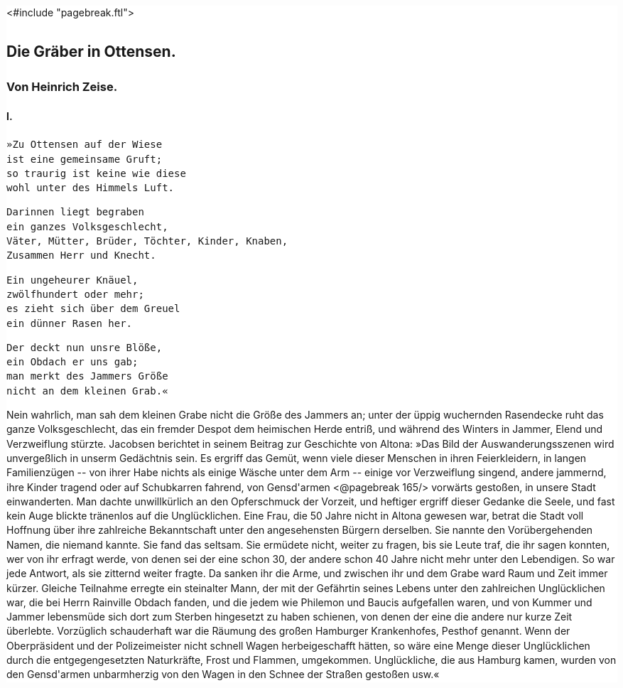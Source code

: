 <#include "pagebreak.ftl">
<h2>Die Gräber in Ottensen.</h2>

<h3>Von Heinrich Zeise.</h3>

<h4>I.</h4>

<pre>»Zu Ottensen auf der Wiese
ist eine gemeinsame Gruft;
so traurig ist keine wie diese
wohl unter des Himmels Luft.</pre>

<pre>Darinnen liegt begraben
ein ganzes Volksgeschlecht,
Väter, Mütter, Brüder, Töchter, Kinder, Knaben,
Zusammen Herr und Knecht.</pre>

<pre>Ein ungeheurer Knäuel,
zwölfhundert oder mehr;
es zieht sich über dem Greuel
ein dünner Rasen her.</pre>

<pre>Der deckt nun unsre Blöße,
ein Obdach er uns gab;
man merkt des Jammers Größe
nicht an dem kleinen Grab.«</pre>

Nein wahrlich, man sah dem kleinen Grabe nicht die Größe des
Jammers an; unter der üppig wuchernden Rasendecke ruht das
ganze Volksgeschlecht, das ein fremder Despot dem heimischen Herde
entriß, und während des Winters in Jammer, Elend und Verzweiflung
stürzte. Jacobsen berichtet in seinem Beitrag zur Geschichte
von Altona: »Das Bild der Auswanderungsszenen wird
unvergeßlich in unserm Gedächtnis sein. Es ergriff das Gemüt,
wenn viele dieser Menschen in ihren Feierkleidern, in langen
Familienzügen -- von ihrer Habe nichts als einige Wäsche unter
dem Arm -- einige vor Verzweiflung singend, andere jammernd,
ihre Kinder tragend oder auf Schubkarren fahrend, von Gensd'armen 
\<@pagebreak 165/>
vorwärts gestoßen, in unsere Stadt einwanderten. Man dachte
unwillkürlich an den Opferschmuck der Vorzeit, und heftiger ergriff
dieser Gedanke die Seele, und fast kein Auge blickte tränenlos auf
die Unglücklichen. Eine Frau, die 50 Jahre nicht in Altona gewesen
war, betrat die Stadt voll Hoffnung über ihre zahlreiche Bekanntschaft
unter den angesehensten Bürgern derselben. Sie nannte
den Vorübergehenden Namen, die niemand kannte. Sie fand das
seltsam. Sie ermüdete nicht, weiter zu fragen, bis sie Leute traf,
die ihr sagen konnten, wer von ihr erfragt werde, von denen sei
der eine schon 30, der andere schon 40 Jahre nicht mehr unter den
Lebendigen. So war jede Antwort, als sie zitternd weiter fragte.
Da sanken ihr die Arme, und zwischen ihr und dem Grabe ward
Raum und Zeit immer kürzer. Gleiche Teilnahme erregte ein steinalter
Mann, der mit der Gefährtin seines Lebens unter den zahlreichen
Unglücklichen war, die bei Herrn Rainville Obdach fanden,
und die jedem wie Philemon und Baucis aufgefallen waren, und
von Kummer und Jammer lebensmüde sich dort zum Sterben hingesetzt
zu haben schienen, von denen der eine die andere nur kurze
Zeit überlebte. Vorzüglich schauderhaft war die Räumung des großen
Hamburger Krankenhofes, Pesthof genannt. Wenn der Oberpräsident
und der Polizeimeister nicht schnell Wagen herbeigeschafft hätten,
so wäre eine Menge dieser Unglücklichen durch die entgegengesetzten
Naturkräfte, Frost und Flammen, umgekommen. Unglückliche, die
aus Hamburg kamen, wurden von den Gensd'armen unbarmherzig
von den Wagen in den Schnee der Straßen gestoßen usw.«
